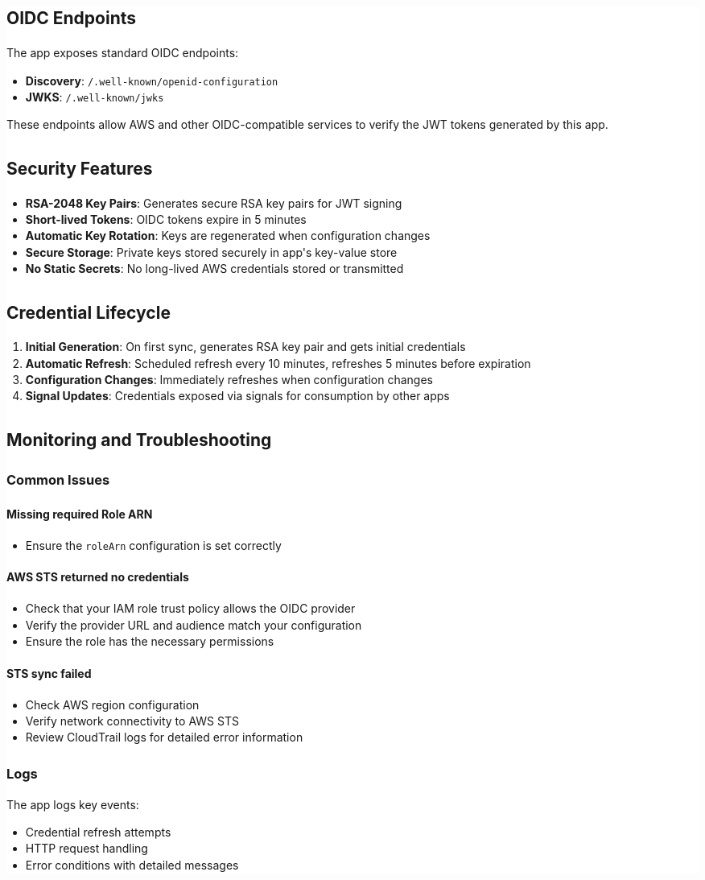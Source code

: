 ## OIDC Endpoints

The app exposes standard OIDC endpoints:

- **Discovery**: `/.well-known/openid-configuration`
- **JWKS**: `/.well-known/jwks`

These endpoints allow AWS and other OIDC-compatible services to verify the JWT tokens generated by this app.

## Security Features

- **RSA-2048 Key Pairs**: Generates secure RSA key pairs for JWT signing
- **Short-lived Tokens**: OIDC tokens expire in 5 minutes
- **Automatic Key Rotation**: Keys are regenerated when configuration changes
- **Secure Storage**: Private keys stored securely in app's key-value store
- **No Static Secrets**: No long-lived AWS credentials stored or transmitted

## Credential Lifecycle

1. **Initial Generation**: On first sync, generates RSA key pair and gets initial credentials
2. **Automatic Refresh**: Scheduled refresh every 10 minutes, refreshes 5 minutes before expiration
3. **Configuration Changes**: Immediately refreshes when configuration changes
4. **Signal Updates**: Credentials exposed via signals for consumption by other apps

## Monitoring and Troubleshooting

### Common Issues

#### Missing required Role ARN

- Ensure the `roleArn` configuration is set correctly

#### AWS STS returned no credentials

- Check that your IAM role trust policy allows the OIDC provider
- Verify the provider URL and audience match your configuration
- Ensure the role has the necessary permissions

#### STS sync failed

- Check AWS region configuration
- Verify network connectivity to AWS STS
- Review CloudTrail logs for detailed error information

### Logs

The app logs key events:

- Credential refresh attempts
- HTTP request handling
- Error conditions with detailed messages

